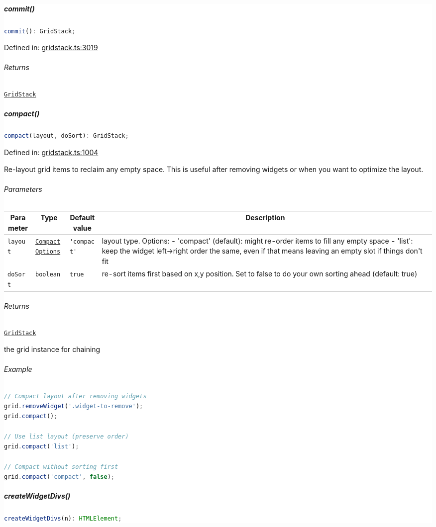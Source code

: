 ##### commit()

```ts
commit(): GridStack;
```

Defined in: [gridstack.ts:3019](https://github.com/adumesny/gridstack.js/blob/master/src/gridstack.ts#L3019)

###### Returns

[`GridStack`](#gridstack-1)

##### compact()

```ts
compact(layout, doSort): GridStack;
```

Defined in: [gridstack.ts:1004](https://github.com/adumesny/gridstack.js/blob/master/src/gridstack.ts#L1004)

Re-layout grid items to reclaim any empty space. This is useful after removing widgets
or when you want to optimize the layout.

###### Parameters

| Parameter | Type | Default value | Description |
| ------ | ------ | ------ | ------ |
| `layout` | [`CompactOptions`](#compactoptions) | `'compact'` | layout type. Options: - 'compact' (default): might re-order items to fill any empty space - 'list': keep the widget left->right order the same, even if that means leaving an empty slot if things don't fit |
| `doSort` | `boolean` | `true` | re-sort items first based on x,y position. Set to false to do your own sorting ahead (default: true) |

###### Returns

[`GridStack`](#gridstack-1)

the grid instance for chaining

###### Example

```ts
// Compact layout after removing widgets
grid.removeWidget('.widget-to-remove');
grid.compact();

// Use list layout (preserve order)
grid.compact('list');

// Compact without sorting first
grid.compact('compact', false);
```

##### createWidgetDivs()

```ts
createWidgetDivs(n): HTMLElement;
```
